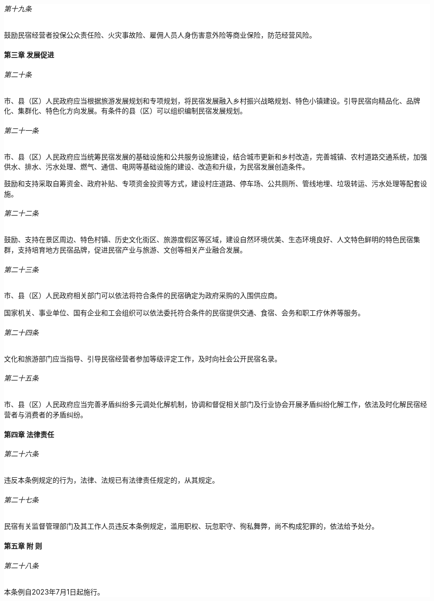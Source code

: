 ###### 第十九条

鼓励民宿经营者投保公众责任险、火灾事故险、雇佣人员人身伤害意外险等商业保险，防范经营风险。

#### 第三章 发展促进

###### 第二十条

市、县（区）人民政府应当根据旅游发展规划和专项规划，将民宿发展融入乡村振兴战略规划、特色小镇建设。引导民宿向精品化、品牌化、集群化、特色化方向发展。有条件的县（区）可以组织编制民宿发展规划。

###### 第二十一条

市、县（区）人民政府应当统筹民宿发展的基础设施和公共服务设施建设，结合城市更新和乡村改造，完善城镇、农村道路交通系统，加强供水、排水、污水处理、燃气、通信、电网等基础设施的建设、改造和升级，为民宿发展创造条件。

鼓励和支持采取自筹资金、政府补贴、专项资金投资等方式，建设村庄道路、停车场、公共厕所、管线地埋、垃圾转运、污水处理等配套设施。

###### 第二十二条

鼓励、支持在景区周边、特色村镇、历史文化街区、旅游度假区等区域，建设自然环境优美、生态环境良好、人文特色鲜明的特色民宿集群，支持培育地方民宿品牌，促进民宿产业与旅游、文创等相关产业融合发展。

###### 第二十三条

市、县（区）人民政府相关部门可以依法将符合条件的民宿确定为政府采购的入围供应商。

国家机关、事业单位、国有企业和工会组织可以依法委托符合条件的民宿提供交通、食宿、会务和职工疗休养等服务。

###### 第二十四条

文化和旅游部门应当指导、引导民宿经营者参加等级评定工作，及时向社会公开民宿名录。

###### 第二十五条

市、县（区）人民政府应当完善矛盾纠纷多元调处化解机制，协调和督促相关部门及行业协会开展矛盾纠纷化解工作，依法及时化解民宿经营者与消费者的矛盾纠纷。

#### 第四章 法律责任

###### 第二十六条

违反本条例规定的行为，法律、法规已有法律责任规定的，从其规定。

###### 第二十七条

民宿有关监督管理部门及其工作人员违反本条例规定，滥用职权、玩忽职守、徇私舞弊，尚不构成犯罪的，依法给予处分。

#### 第五章 附 则

###### 第二十八条

本条例自2023年7月1日起施行。
